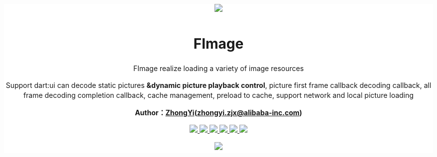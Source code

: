 <p align="center">
  <a href="https://github.com/Fliggy-Mobile">
    <img width="200" src="https://gw.alicdn.com/tfs/TB1a288sxD1gK0jSZFKXXcJrVXa-360-360.png">
  </a>
</p>

<h1 align="center">FImage</h1>


<div align="center">

<p>FImage realize loading a variety of image resources</p>

<p>Support dart:ui can decode static pictures <strong>&dynamic picture playback control</strong>, picture first frame callback decoding callback, all frame decoding completion callback, cache management, preload to cache, support network and local picture loading</p>

<p><strong>Author：<a href="https://github.com/zhongyiqwer">ZhongYi</a>(<a href="zhongyi.zjx@alibaba-inc.com">zhongyi.zjx@alibaba-inc.com</a>)</strong></p>

<p>

<a href="https://pub.dev/packages/fimage#-readme-tab-">
    <img height="20" src="https://img.shields.io/badge/Version-0.0.2-important.svg">
</a>


<a href="https://github.com/Fliggy-Android-Team/fimage">
    <img height="20" src="https://img.shields.io/badge/Build-passing-brightgreen.svg">
</a>


<a href="https://github.com/Fliggy-Android-Team">
    <img height="20" src="https://img.shields.io/badge/Team-FAT-ffc900.svg">
</a>

<a href="https://www.dartcn.com/">
    <img height="20" src="https://img.shields.io/badge/Language-Dart-blue.svg">
</a>

<a href="https://pub.dev/documentation/fimage/latest/fimage/fimage-library.html">
    <img height="20" src="https://img.shields.io/badge/API-done-yellowgreen.svg">
</a>

<a href="http://www.apache.org/licenses/LICENSE-2.0.txt">
   <img height="20" src="https://img.shields.io/badge/License-Apache--2.0-blueviolet.svg">
</a>

<p>
<p>

<img height="400" src="https://img.alicdn.com/imgextra/i1/O1CN01DPGbVc227U2EPc7Vp_!!6000000007073-1-tps-400-228.gif">

</div>
